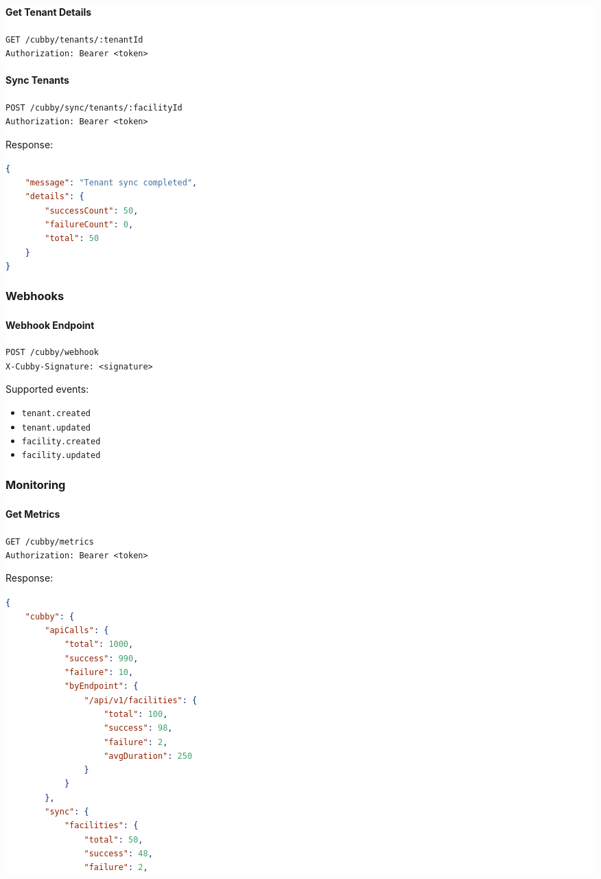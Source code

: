 #### Get Tenant Details
```http
GET /cubby/tenants/:tenantId
Authorization: Bearer <token>
```

#### Sync Tenants
```http
POST /cubby/sync/tenants/:facilityId
Authorization: Bearer <token>
```
Response:
```json
{
    "message": "Tenant sync completed",
    "details": {
        "successCount": 50,
        "failureCount": 0,
        "total": 50
    }
}
```

### Webhooks

#### Webhook Endpoint
```http
POST /cubby/webhook
X-Cubby-Signature: <signature>
```
Supported events:
- `tenant.created`
- `tenant.updated`
- `facility.created`
- `facility.updated`

### Monitoring

#### Get Metrics
```http
GET /cubby/metrics
Authorization: Bearer <token>
```
Response:
```json
{
    "cubby": {
        "apiCalls": {
            "total": 1000,
            "success": 990,
            "failure": 10,
            "byEndpoint": {
                "/api/v1/facilities": {
                    "total": 100,
                    "success": 98,
                    "failure": 2,
                    "avgDuration": 250
                }
            }
        },
        "sync": {
            "facilities": {
                "total": 50,
                "success": 48,
                "failure": 2,
```